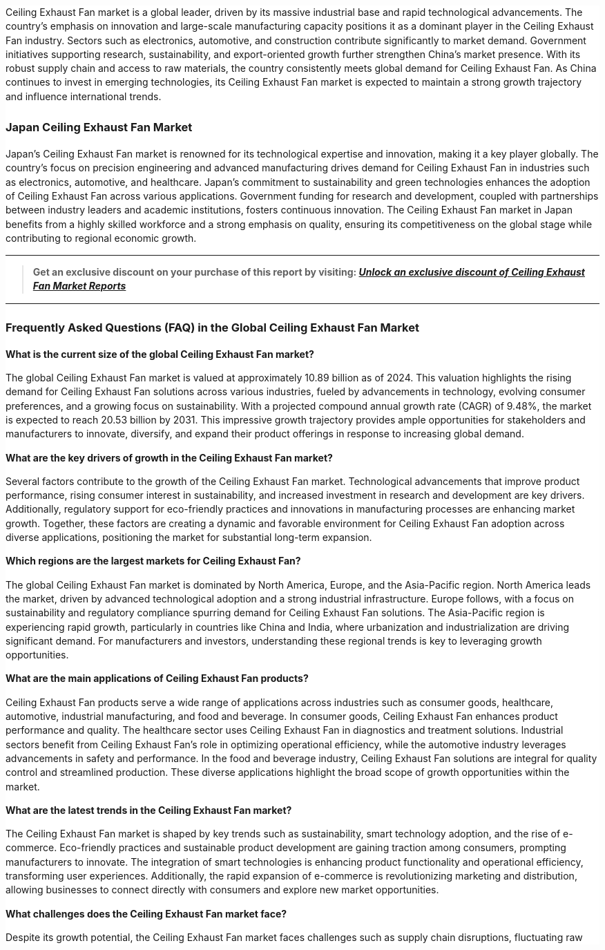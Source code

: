 Ceiling Exhaust Fan market is a global leader, driven by its massive industrial base and rapid technological advancements. The country&rsquo;s emphasis on innovation and large-scale manufacturing capacity positions it as a dominant player in the Ceiling Exhaust Fan industry. Sectors such as electronics, automotive, and construction contribute significantly to market demand. Government initiatives supporting research, sustainability, and export-oriented growth further strengthen China&rsquo;s market presence. With its robust supply chain and access to raw materials, the country consistently meets global demand for Ceiling Exhaust Fan. As China continues to invest in emerging technologies, its Ceiling Exhaust Fan market is expected to maintain a strong growth trajectory and influence international trends.</p><h3>Japan Ceiling Exhaust Fan Market</h3><p>Japan&rsquo;s Ceiling Exhaust Fan market is renowned for its technological expertise and innovation, making it a key player globally. The country&rsquo;s focus on precision engineering and advanced manufacturing drives demand for Ceiling Exhaust Fan in industries such as electronics, automotive, and healthcare. Japan&rsquo;s commitment to sustainability and green technologies enhances the adoption of Ceiling Exhaust Fan across various applications. Government funding for research and development, coupled with partnerships between industry leaders and academic institutions, fosters continuous innovation. The Ceiling Exhaust Fan market in Japan benefits from a highly skilled workforce and a strong emphasis on quality, ensuring its competitiveness on the global stage while contributing to regional economic growth.</p><hr /><blockquote><p><strong>Get an exclusive discount on your purchase of this report by visiting: <em><a href="://marketresearchpulse.com/ask-for-discount/66480?utm_source=Github&amp;utm_medium=0114">Unlock an exclusive discount of Ceiling Exhaust Fan Market Reports</a></em>&nbsp;</strong></p></blockquote><hr /><h3>Frequently Asked Questions (FAQ) in the Global Ceiling Exhaust Fan Market</h3><p><strong>What is the current size of the global Ceiling Exhaust Fan market?</strong></p><p>The global Ceiling Exhaust Fan market is valued at approximately 10.89 billion as of 2024. This valuation highlights the rising demand for Ceiling Exhaust Fan solutions across various industries, fueled by advancements in technology, evolving consumer preferences, and a growing focus on sustainability. With a projected compound annual growth rate (CAGR) of 9.48%, the market is expected to reach 20.53 billion by 2031. This impressive growth trajectory provides ample opportunities for stakeholders and manufacturers to innovate, diversify, and expand their product offerings in response to increasing global demand.</p><p><strong>What are the key drivers of growth in the Ceiling Exhaust Fan market?</strong></p><p>Several factors contribute to the growth of the Ceiling Exhaust Fan market. Technological advancements that improve product performance, rising consumer interest in sustainability, and increased investment in research and development are key drivers. Additionally, regulatory support for eco-friendly practices and innovations in manufacturing processes are enhancing market growth. Together, these factors are creating a dynamic and favorable environment for Ceiling Exhaust Fan adoption across diverse applications, positioning the market for substantial long-term expansion.</p><p><strong>Which regions are the largest markets for Ceiling Exhaust Fan?</strong></p><p>The global Ceiling Exhaust Fan market is dominated by North America, Europe, and the Asia-Pacific region. North America leads the market, driven by advanced technological adoption and a strong industrial infrastructure. Europe follows, with a focus on sustainability and regulatory compliance spurring demand for Ceiling Exhaust Fan solutions. The Asia-Pacific region is experiencing rapid growth, particularly in countries like China and India, where urbanization and industrialization are driving significant demand. For manufacturers and investors, understanding these regional trends is key to leveraging growth opportunities.</p><p><strong>What are the main applications of Ceiling Exhaust Fan products?</strong></p><p>Ceiling Exhaust Fan products serve a wide range of applications across industries such as consumer goods, healthcare, automotive, industrial manufacturing, and food and beverage. In consumer goods, Ceiling Exhaust Fan enhances product performance and quality. The healthcare sector uses Ceiling Exhaust Fan in diagnostics and treatment solutions. Industrial sectors benefit from Ceiling Exhaust Fan&rsquo;s role in optimizing operational efficiency, while the automotive industry leverages advancements in safety and performance. In the food and beverage industry, Ceiling Exhaust Fan solutions are integral for quality control and streamlined production. These diverse applications highlight the broad scope of growth opportunities within the market.</p><p><strong>What are the latest trends in the Ceiling Exhaust Fan market?</strong></p><p>The Ceiling Exhaust Fan market is shaped by key trends such as sustainability, smart technology adoption, and the rise of e-commerce. Eco-friendly practices and sustainable product development are gaining traction among consumers, prompting manufacturers to innovate. The integration of smart technologies is enhancing product functionality and operational efficiency, transforming user experiences. Additionally, the rapid expansion of e-commerce is revolutionizing marketing and distribution, allowing businesses to connect directly with consumers and explore new market opportunities.</p><p><strong>What challenges does the Ceiling Exhaust Fan market face?</strong></p><p>Despite its growth potential, the Ceiling Exhaust Fan market faces challenges such as supply chain disruptions, fluctuating raw